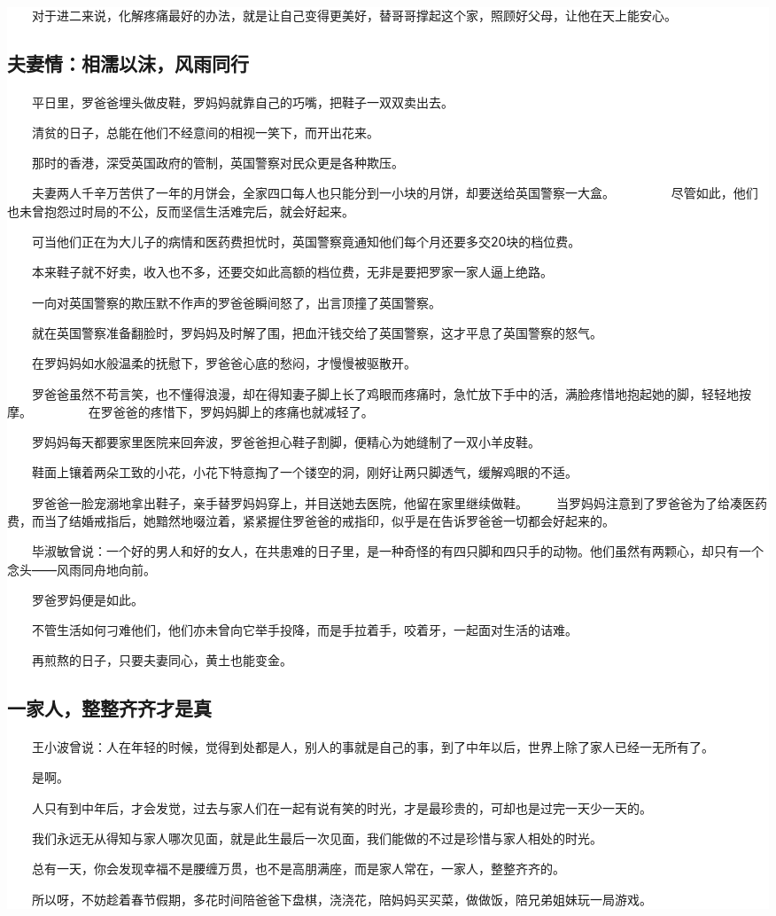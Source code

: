 　　对于进二来说，化解疼痛最好的办法，就是让自己变得更美好，替哥哥撑起这个家，照顾好父母，让他在天上能安心。 　　

## 夫妻情：相濡以沫，风雨同行

　　平日里，罗爸爸埋头做皮鞋，罗妈妈就靠自己的巧嘴，把鞋子一双双卖出去。

　　清贫的日子，总能在他们不经意间的相视一笑下，而开出花来。

　　那时的香港，深受英国政府的管制，英国警察对民众更是各种欺压。

　　夫妻两人千辛万苦供了一年的月饼会，全家四口每人也只能分到一小块的月饼，却要送给英国警察一大盒。 　　 　　尽管如此，他们也未曾抱怨过时局的不公，反而坚信生活难完后，就会好起来。

　　可当他们正在为大儿子的病情和医药费担忧时，英国警察竟通知他们每个月还要多交20块的档位费。

　　本来鞋子就不好卖，收入也不多，还要交如此高额的档位费，无非是要把罗家一家人逼上绝路。

　　一向对英国警察的欺压默不作声的罗爸爸瞬间怒了，出言顶撞了英国警察。

　　就在英国警察准备翻脸时，罗妈妈及时解了围，把血汗钱交给了英国警察，这才平息了英国警察的怒气。

　　在罗妈妈如水般温柔的抚慰下，罗爸爸心底的愁闷，才慢慢被驱散开。

　　罗爸爸虽然不苟言笑，也不懂得浪漫，却在得知妻子脚上长了鸡眼而疼痛时，急忙放下手中的活，满脸疼惜地抱起她的脚，轻轻地按摩。 　　 　　在罗爸爸的疼惜下，罗妈妈脚上的疼痛也就减轻了。

　　罗妈妈每天都要家里医院来回奔波，罗爸爸担心鞋子割脚，便精心为她缝制了一双小羊皮鞋。

　　鞋面上镶着两朵工致的小花，小花下特意掏了一个镂空的洞，刚好让两只脚透气，缓解鸡眼的不适。

　　罗爸爸一脸宠溺地拿出鞋子，亲手替罗妈妈穿上，并目送她去医院，他留在家里继续做鞋。 　　当罗妈妈注意到了罗爸爸为了给凑医药费，而当了结婚戒指后，她黯然地啜泣着，紧紧握住罗爸爸的戒指印，似乎是在告诉罗爸爸一切都会好起来的。

　　毕淑敏曾说：一个好的男人和好的女人，在共患难的日子里，是一种奇怪的有四只脚和四只手的动物。他们虽然有两颗心，却只有一个念头——风雨同舟地向前。

　　罗爸罗妈便是如此。

　　不管生活如何刁难他们，他们亦未曾向它举手投降，而是手拉着手，咬着牙，一起面对生活的诘难。

　　再煎熬的日子，只要夫妻同心，黄土也能变金。

## 一家人，整整齐齐才是真

　　王小波曾说：人在年轻的时候，觉得到处都是人，别人的事就是自己的事，到了中年以后，世界上除了家人已经一无所有了。

　　是啊。

　　人只有到中年后，才会发觉，过去与家人们在一起有说有笑的时光，才是最珍贵的，可却也是过完一天少一天的。

　　我们永远无从得知与家人哪次见面，就是此生最后一次见面，我们能做的不过是珍惜与家人相处的时光。

　　总有一天，你会发现幸福不是腰缠万贯，也不是高朋满座，而是家人常在，一家人，整整齐齐的。

　　所以呀，不妨趁着春节假期，多花时间陪爸爸下盘棋，浇浇花，陪妈妈买买菜，做做饭，陪兄弟姐妹玩一局游戏。